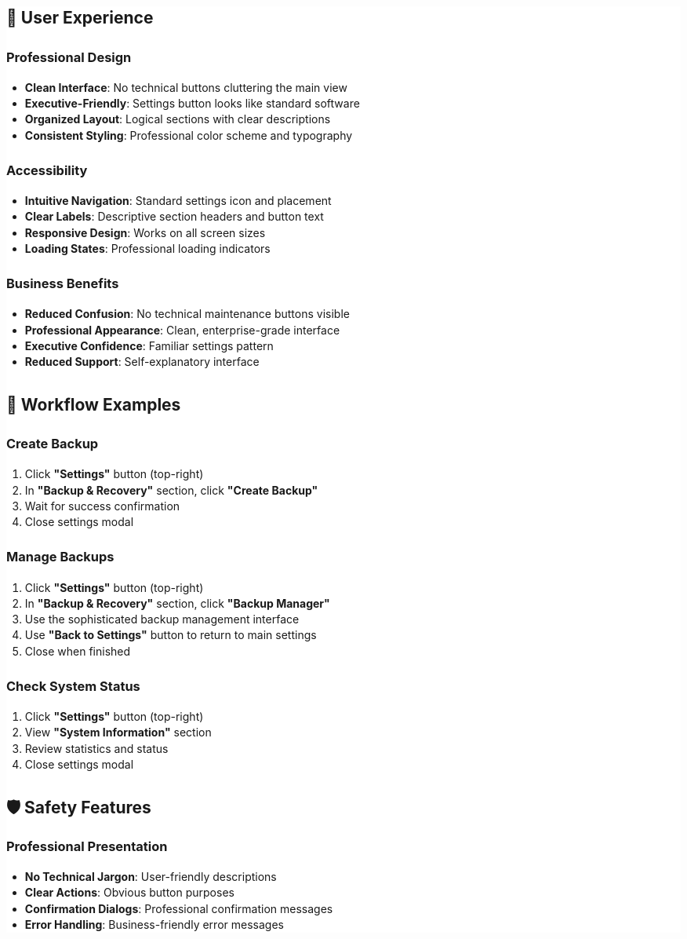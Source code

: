 ## 🎨 **User Experience**

### **Professional Design**
- **Clean Interface**: No technical buttons cluttering the main view
- **Executive-Friendly**: Settings button looks like standard software
- **Organized Layout**: Logical sections with clear descriptions
- **Consistent Styling**: Professional color scheme and typography

### **Accessibility**
- **Intuitive Navigation**: Standard settings icon and placement
- **Clear Labels**: Descriptive section headers and button text
- **Responsive Design**: Works on all screen sizes
- **Loading States**: Professional loading indicators

### **Business Benefits**
- **Reduced Confusion**: No technical maintenance buttons visible
- **Professional Appearance**: Clean, enterprise-grade interface
- **Executive Confidence**: Familiar settings pattern
- **Reduced Support**: Self-explanatory interface

## 🔄 **Workflow Examples**

### **Create Backup**
1. Click **"Settings"** button (top-right)
2. In **"Backup & Recovery"** section, click **"Create Backup"**
3. Wait for success confirmation
4. Close settings modal

### **Manage Backups**
1. Click **"Settings"** button (top-right)
2. In **"Backup & Recovery"** section, click **"Backup Manager"**
3. Use the sophisticated backup management interface
4. Use **"Back to Settings"** button to return to main settings
5. Close when finished

### **Check System Status**
1. Click **"Settings"** button (top-right)
2. View **"System Information"** section
3. Review statistics and status
4. Close settings modal

## 🛡️ **Safety Features**

### **Professional Presentation**
- **No Technical Jargon**: User-friendly descriptions
- **Clear Actions**: Obvious button purposes
- **Confirmation Dialogs**: Professional confirmation messages
- **Error Handling**: Business-friendly error messages
